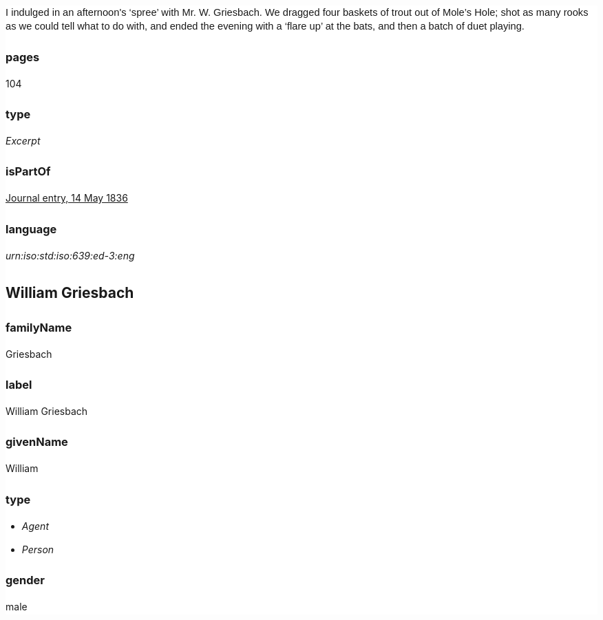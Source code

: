 
<p><span style="font-size: 11.0pt; line-height: 115%; font-family: 'Calibri',sans-serif; mso-ascii-theme-font: minor-latin; mso-fareast-font-family: Calibri; mso-fareast-theme-font: minor-latin; mso-hansi-theme-font: minor-latin; mso-bidi-font-family: 'Times New Roman'; mso-bidi-theme-font: minor-bidi; mso-ansi-language: EN-GB; mso-fareast-language: EN-US; mso-bidi-language: AR-SA;">I indulged in an afternoon's &lsquo;spree&rsquo; with Mr. W. Griesbach. We dragged four baskets of trout out of Mole&rsquo;s Hole; shot as many rooks as we could tell what to do with, and ended the evening with a &lsquo;flare up&rsquo; at the bats, and then a batch of duet playing.</span></p>

### pages


104

### type


*Excerpt*

### isPartOf


[Journal entry, 14 May 1836](#Journal-entry-14-May-1836)

### language


*urn:iso:std:iso:639:ed-3:eng*

## William Griesbach

### familyName


Griesbach

### label


William Griesbach

### givenName


William

### type

 - *Agent*

 - *Person*

### gender


male
